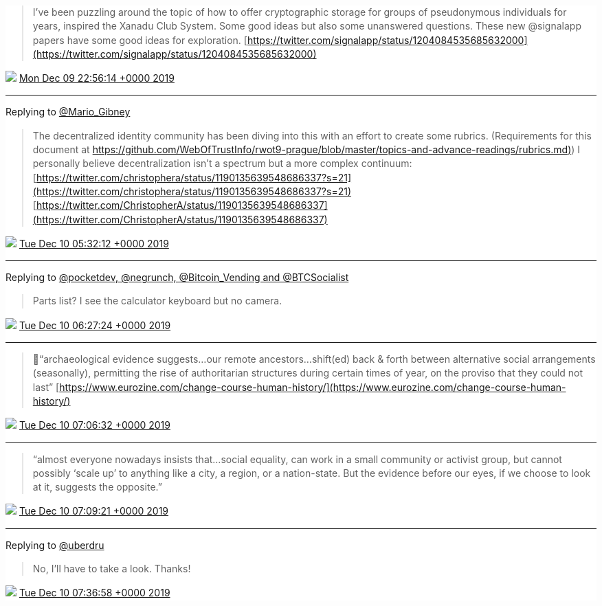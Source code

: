 > I’ve been puzzling around the topic of how to offer cryptographic storage for groups of pseudonymous individuals for years, inspired the Xanadu Club System. Some good ideas but also some unanswered questions. These new @signalapp papers have some good ideas for exploration. [https://twitter.com/signalapp/status/1204084535685632000](https://twitter.com/signalapp/status/1204084535685632000)

<img src="{{ site.url }}{{ site.baseurl }}/assets/images/media/tweet.ico" width="30" /> [Mon Dec 09 22:56:14 +0000 2019](https://twitter.com/ChristopherA/status/1204172931921674240)

----

Replying to [@Mario_Gibney](https://twitter.com/Mario_Gibney/status/1204106203938381824)

> The decentralized identity community has been diving into this with an effort to create some rubrics. (Requirements for this document at [https://github.com/WebOfTrustInfo/rwot9-prague/blob/master/topics-and-advance-readings/rubrics.md)](https://github.com/WebOfTrustInfo/rwot9-prague/blob/master/topics-and-advance-readings/rubrics.md)) I personally believe decentralization isn’t a spectrum but a more complex continuum: [https://twitter.com/christophera/status/1190135639548686337?s=21](https://twitter.com/christophera/status/1190135639548686337?s=21) [https://twitter.com/ChristopherA/status/1190135639548686337](https://twitter.com/ChristopherA/status/1190135639548686337)

<img src="{{ site.url }}{{ site.baseurl }}/assets/images/media/tweet.ico" width="30" /> [Tue Dec 10 05:32:12 +0000 2019](https://twitter.com/ChristopherA/status/1204272583778029569)

----

Replying to [@pocketdev, @negrunch, @Bitcoin_Vending and @BTCSocialist](https://twitter.com/CaminaDr/status/1204240719847792640)

> Parts list? I see the calculator keyboard but no camera.

<img src="{{ site.url }}{{ site.baseurl }}/assets/images/media/tweet.ico" width="30" /> [Tue Dec 10 06:27:24 +0000 2019](https://twitter.com/ChristopherA/status/1204286474872475648)

----

> 🤔“archaeological evidence suggests…our remote ancestors…shift(ed) back &amp; forth between alternative social arrangements (seasonally), permitting the rise of authoritarian structures during certain times of year, on the proviso that they could not last” [https://www.eurozine.com/change-course-human-history/](https://www.eurozine.com/change-course-human-history/)

<img src="{{ site.url }}{{ site.baseurl }}/assets/images/media/tweet.ico" width="30" /> [Tue Dec 10 07:06:32 +0000 2019](https://twitter.com/ChristopherA/status/1204296320158068737)

----



> “almost everyone nowadays insists that…social equality, can work in a small community or activist group, but cannot possibly ‘scale up’ to anything like a city, a region, or a nation-state. But the evidence before our eyes, if we choose to look at it, suggests the opposite.”

<img src="{{ site.url }}{{ site.baseurl }}/assets/images/media/tweet.ico" width="30" /> [Tue Dec 10 07:09:21 +0000 2019](https://twitter.com/ChristopherA/status/1204297029070938112)

----

Replying to [@uberdru](https://twitter.com/uberdru/status/1204301851329474560)

> No, I’ll have to take a look. Thanks!

<img src="{{ site.url }}{{ site.baseurl }}/assets/images/media/tweet.ico" width="30" /> [Tue Dec 10 07:36:58 +0000 2019](https://twitter.com/ChristopherA/status/1204303981503119360)
